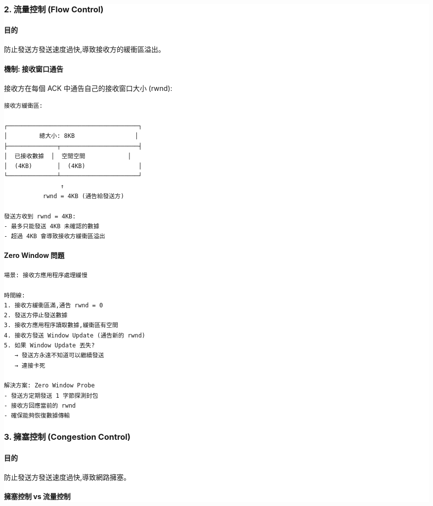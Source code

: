 ### 2. 流量控制 (Flow Control)

#### 目的

防止發送方發送速度過快,導致接收方的緩衝區溢出。

#### 機制: 接收窗口通告

接收方在每個 ACK 中通告自己的接收窗口大小 (rwnd):

```
接收方緩衝區:

┌─────────────────────────────────────┐
│         總大小: 8KB                 │
├──────────────┬──────────────────────┤
│  已接收數據  │  空閒空間            │
│  (4KB)       │  (4KB)               │
└──────────────┴──────────────────────┘
                ↑
           rwnd = 4KB (通告給發送方)

發送方收到 rwnd = 4KB:
- 最多只能發送 4KB 未確認的數據
- 超過 4KB 會導致接收方緩衝區溢出
```

#### Zero Window 問題

```
場景: 接收方應用程序處理緩慢

時間線:
1. 接收方緩衝區滿,通告 rwnd = 0
2. 發送方停止發送數據
3. 接收方應用程序讀取數據,緩衝區有空間
4. 接收方發送 Window Update (通告新的 rwnd)
5. 如果 Window Update 丟失?
   → 發送方永遠不知道可以繼續發送
   → 連接卡死

解決方案: Zero Window Probe
- 發送方定期發送 1 字節探測封包
- 接收方回應當前的 rwnd
- 確保能夠恢復數據傳輸
```

### 3. 擁塞控制 (Congestion Control)

#### 目的

防止發送方發送速度過快,導致網路擁塞。

#### 擁塞控制 vs 流量控制
